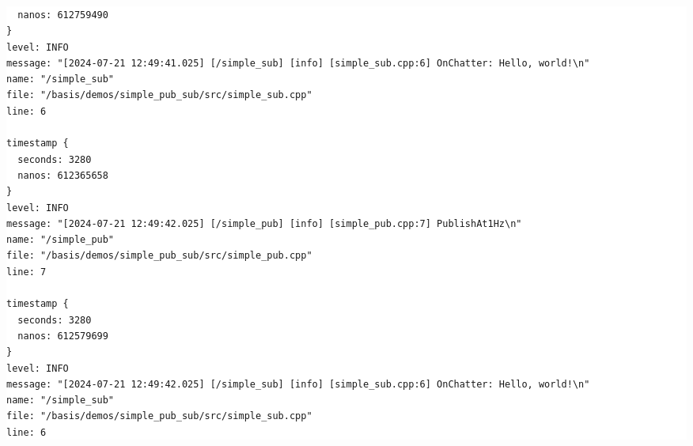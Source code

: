 ```
  nanos: 612759490
}
level: INFO
message: "[2024-07-21 12:49:41.025] [/simple_sub] [info] [simple_sub.cpp:6] OnChatter: Hello, world!\n"
name: "/simple_sub"
file: "/basis/demos/simple_pub_sub/src/simple_sub.cpp"
line: 6

timestamp {
  seconds: 3280
  nanos: 612365658
}
level: INFO
message: "[2024-07-21 12:49:42.025] [/simple_pub] [info] [simple_pub.cpp:7] PublishAt1Hz\n"
name: "/simple_pub"
file: "/basis/demos/simple_pub_sub/src/simple_pub.cpp"
line: 7

timestamp {
  seconds: 3280
  nanos: 612579699
}
level: INFO
message: "[2024-07-21 12:49:42.025] [/simple_sub] [info] [simple_sub.cpp:6] OnChatter: Hello, world!\n"
name: "/simple_sub"
file: "/basis/demos/simple_pub_sub/src/simple_sub.cpp"
line: 6

```

